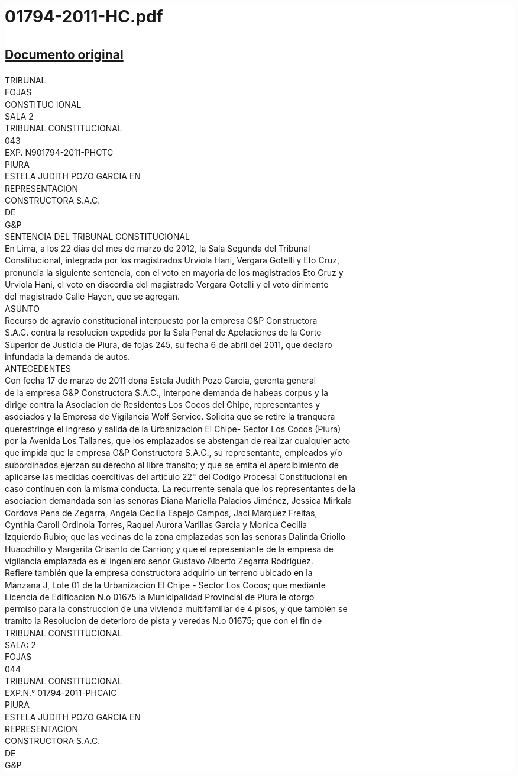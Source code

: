 
01794-2011-HC.pdf
=================
  
[Documento original](https://tc.gob.pe/jurisprudencia/2012/01794-2011-HC.pdf)  
---  
TRIBUNAL  
FOJAS  
CONSTITUC IONAL  
SALA 2  
TRIBUNAL CONSTITUCIONAL  
043  
EXP. N901794-2011-PHCTC  
PIURA  
ESTELA JUDITH POZO GARCIA EN  
REPRESENTACION  
CONSTRUCTORA S.A.C.  
DE  
G&P  
SENTENCIA DEL TRIBUNAL CONSTITUCIONAL  
En Lima, a los 22 dias del mes de marzo de 2012, la Sala Segunda del Tribunal  
Constitucional, integrada por los magistrados Urviola Hani, Vergara Gotelli y Eto Cruz,  
pronuncia la siguiente sentencia, con el voto en mayoria de los magistrados Eto Cruz y  
Urviola Hani, el voto en discordia del magistrado Vergara Gotelli y el voto dirimente  
del magistrado Calle Hayen, que se agregan.  
ASUNTO  
Recurso de agravio constitucional interpuesto por la empresa G&P Constructora  
S.A.C. contra la resolucion expedida por la Sala Penal de Apelaciones de la Corte  
Superior de Justicia de Piura, de fojas 245, su fecha 6 de abril del 2011, que declaro  
infundada la demanda de autos.  
ANTECEDENTES  
Con fecha 17 de marzo de 2011 dona Estela Judith Pozo Garcia, gerenta general  
de la empresa G&P Constructora S.A.C., interpone demanda de habeas corpus y la  
dirige contra la Asociacion de Residentes Los Cocos del Chipe, representantes y  
asociados y la Empresa de Vigilancia Wolf Service. Solicita que se retire la tranquera  
querestringe el ingreso y salida de la Urbanizacion El Chipe- Sector Los Cocos (Piura)  
por la Avenida Los Tallanes, que los emplazados se abstengan de realizar cualquier acto  
que impida que la empresa G&P Constructora S.A.C., su representante, empleados y/o  
subordinados ejerzan su derecho al libre transito; y que se emita el apercibimiento de  
aplicarse las medidas coercitivas del articulo 22° del Codigo Procesal Constitucional en  
caso continuen con la misma conducta. La recurrente senala que los representantes de la  
asociacion demandada son las senoras Diana Mariella Palacios Jiménez, Jessica Mirkala  
Cordova Pena de Zegarra, Angela Cecilia Espejo Campos, Jaci Marquez Freitas,  
Cynthia Caroll Ordinola Torres, Raquel Aurora Varillas Garcia y Monica Cecilia  
Izquierdo Rubio; que las vecinas de la zona emplazadas son las senoras Dalinda Criollo  
Huacchillo y Margarita Crisanto de Carrion; y que el representante de la empresa de  
vigilancia emplazada es el ingeniero senor Gustavo Alberto Zegarra Rodriguez.  
Refiere también que la empresa constructora adquirio un terreno ubicado en la  
Manzana J, Lote 01 de la Urbanizacion El Chipe - Sector Los Cocos; que mediante  
Licencia de Edificacion N.o 01675 la Municipalidad Provincial de Piura le otorgo  
permiso para la construccion de una vivienda multifamiliar de 4 pisos, y que también se  
tramito la Resolucion de deterioro de pista y veredas N.o 01675; que con el fin de  
TRIBUNAL CONSTITUCIONAL  
SALA: 2  
FOJAS  
044  
TRIBUNAL CONSTITUCIONAL  
EXP.N.° 01794-2011-PHCAIC  
PIURA  
ESTELA JUDITH POZO GARCIA EN  
REPRESENTACION  
CONSTRUCTORA S.A.C.  
DE  
G&P  